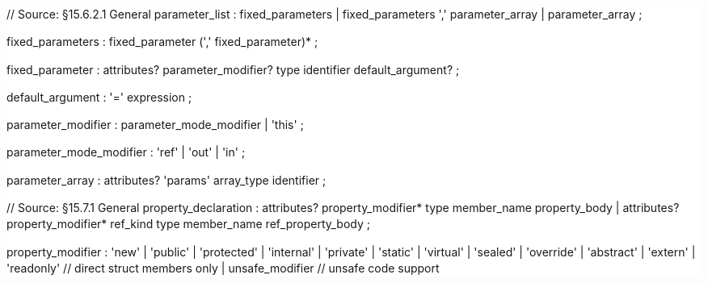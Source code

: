 // Source: §15.6.2.1 General
parameter_list
: fixed_parameters
| fixed_parameters ',' parameter_array
| parameter_array
;

fixed_parameters
: fixed_parameter (',' fixed_parameter)*
;

fixed_parameter
: attributes? parameter_modifier? type identifier default_argument?
;

default_argument
: '=' expression
;

parameter_modifier
: parameter_mode_modifier
| 'this'
;

parameter_mode_modifier
: 'ref'
| 'out'
| 'in'
;

parameter_array
: attributes? 'params' array_type identifier
;

// Source: §15.7.1 General
property_declaration
: attributes? property_modifier* type member_name property_body
| attributes? property_modifier* ref_kind type member_name ref_property_body
;

property_modifier
: 'new'
| 'public'
| 'protected'
| 'internal'
| 'private'
| 'static'
| 'virtual'
| 'sealed'
| 'override'
| 'abstract'
| 'extern'
| 'readonly'        // direct struct members only
| unsafe_modifier   // unsafe code support